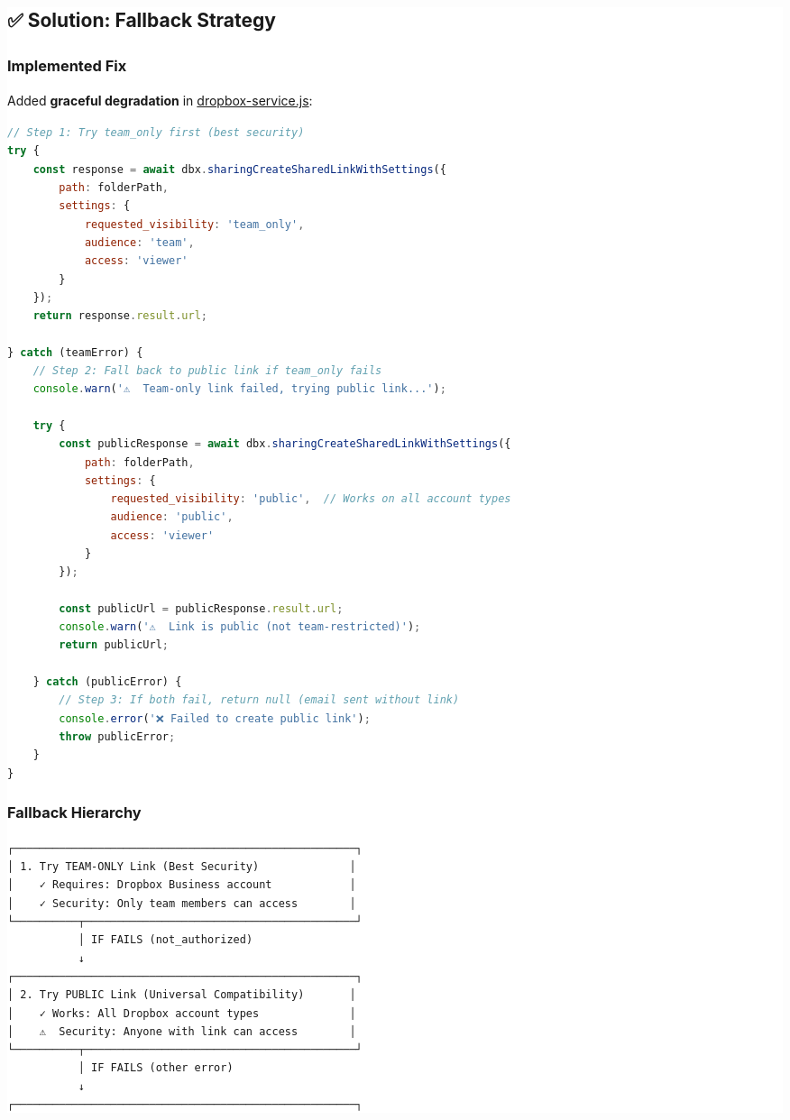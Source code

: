 
## ✅ Solution: Fallback Strategy

### Implemented Fix

Added **graceful degradation** in [dropbox-service.js](dropbox-service.js#L378-L421):

```javascript
// Step 1: Try team_only first (best security)
try {
    const response = await dbx.sharingCreateSharedLinkWithSettings({
        path: folderPath,
        settings: {
            requested_visibility: 'team_only',
            audience: 'team',
            access: 'viewer'
        }
    });
    return response.result.url;

} catch (teamError) {
    // Step 2: Fall back to public link if team_only fails
    console.warn('⚠️  Team-only link failed, trying public link...');

    try {
        const publicResponse = await dbx.sharingCreateSharedLinkWithSettings({
            path: folderPath,
            settings: {
                requested_visibility: 'public',  // Works on all account types
                audience: 'public',
                access: 'viewer'
            }
        });

        const publicUrl = publicResponse.result.url;
        console.warn('⚠️  Link is public (not team-restricted)');
        return publicUrl;

    } catch (publicError) {
        // Step 3: If both fail, return null (email sent without link)
        console.error('❌ Failed to create public link');
        throw publicError;
    }
}
```

### Fallback Hierarchy

```
┌─────────────────────────────────────────────────────┐
│ 1. Try TEAM-ONLY Link (Best Security)              │
│    ✓ Requires: Dropbox Business account            │
│    ✓ Security: Only team members can access        │
└──────────┬──────────────────────────────────────────┘
           │ IF FAILS (not_authorized)
           ↓
┌─────────────────────────────────────────────────────┐
│ 2. Try PUBLIC Link (Universal Compatibility)       │
│    ✓ Works: All Dropbox account types              │
│    ⚠️  Security: Anyone with link can access        │
└──────────┬──────────────────────────────────────────┘
           │ IF FAILS (other error)
           ↓
┌─────────────────────────────────────────────────────┐
```
